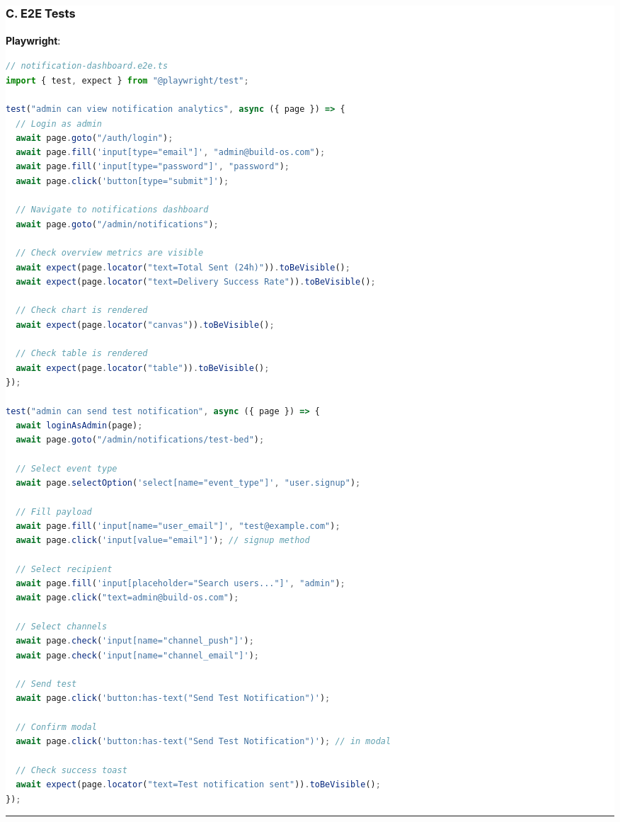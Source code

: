 
### C. E2E Tests

**Playwright**:

```typescript
// notification-dashboard.e2e.ts
import { test, expect } from "@playwright/test";

test("admin can view notification analytics", async ({ page }) => {
  // Login as admin
  await page.goto("/auth/login");
  await page.fill('input[type="email"]', "admin@build-os.com");
  await page.fill('input[type="password"]', "password");
  await page.click('button[type="submit"]');

  // Navigate to notifications dashboard
  await page.goto("/admin/notifications");

  // Check overview metrics are visible
  await expect(page.locator("text=Total Sent (24h)")).toBeVisible();
  await expect(page.locator("text=Delivery Success Rate")).toBeVisible();

  // Check chart is rendered
  await expect(page.locator("canvas")).toBeVisible();

  // Check table is rendered
  await expect(page.locator("table")).toBeVisible();
});

test("admin can send test notification", async ({ page }) => {
  await loginAsAdmin(page);
  await page.goto("/admin/notifications/test-bed");

  // Select event type
  await page.selectOption('select[name="event_type"]', "user.signup");

  // Fill payload
  await page.fill('input[name="user_email"]', "test@example.com");
  await page.click('input[value="email"]'); // signup method

  // Select recipient
  await page.fill('input[placeholder="Search users..."]', "admin");
  await page.click("text=admin@build-os.com");

  // Select channels
  await page.check('input[name="channel_push"]');
  await page.check('input[name="channel_email"]');

  // Send test
  await page.click('button:has-text("Send Test Notification")');

  // Confirm modal
  await page.click('button:has-text("Send Test Notification")'); // in modal

  // Check success toast
  await expect(page.locator("text=Test notification sent")).toBeVisible();
});
```

---